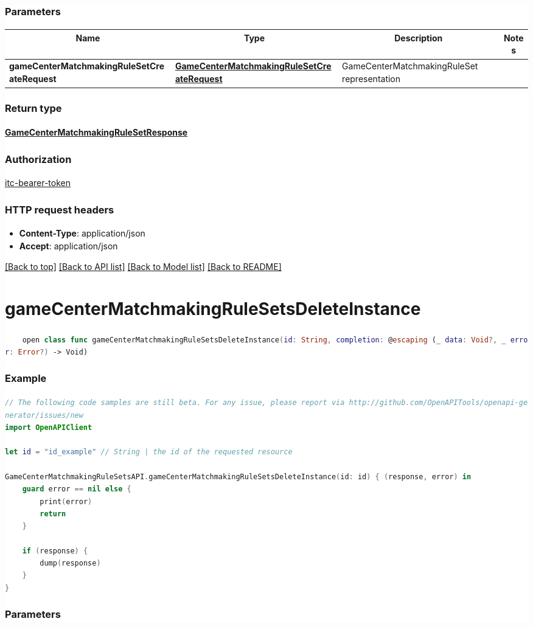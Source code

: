 ### Parameters

Name | Type | Description  | Notes
------------- | ------------- | ------------- | -------------
 **gameCenterMatchmakingRuleSetCreateRequest** | [**GameCenterMatchmakingRuleSetCreateRequest**](GameCenterMatchmakingRuleSetCreateRequest.md) | GameCenterMatchmakingRuleSet representation | 

### Return type

[**GameCenterMatchmakingRuleSetResponse**](GameCenterMatchmakingRuleSetResponse.md)

### Authorization

[itc-bearer-token](../README.md#itc-bearer-token)

### HTTP request headers

 - **Content-Type**: application/json
 - **Accept**: application/json

[[Back to top]](#) [[Back to API list]](../README.md#documentation-for-api-endpoints) [[Back to Model list]](../README.md#documentation-for-models) [[Back to README]](../README.md)

# **gameCenterMatchmakingRuleSetsDeleteInstance**
```swift
    open class func gameCenterMatchmakingRuleSetsDeleteInstance(id: String, completion: @escaping (_ data: Void?, _ error: Error?) -> Void)
```



### Example
```swift
// The following code samples are still beta. For any issue, please report via http://github.com/OpenAPITools/openapi-generator/issues/new
import OpenAPIClient

let id = "id_example" // String | the id of the requested resource

GameCenterMatchmakingRuleSetsAPI.gameCenterMatchmakingRuleSetsDeleteInstance(id: id) { (response, error) in
    guard error == nil else {
        print(error)
        return
    }

    if (response) {
        dump(response)
    }
}
```

### Parameters
